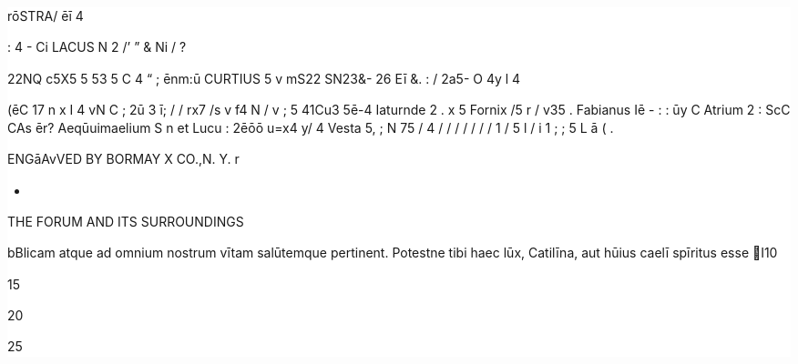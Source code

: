 rōSTRA/
ēī 4

: 4 -
Ci LACUS N 2 /’ ” & Ni /
?

22NQ c5X5 5 53 5
C 4 “ ;
ēnm:ū CURTIUS 5 v
mS22 SN23&-
26 Eī &. : /
2a5- O 4y l
4

(ēC 17 n x
I 4 vN C ;
2ū 3 ī; / /
rx7 /s v f4
N / v ;
5 41Cu3
5ē-4 Iaturnde 2 . x
5 Fornix
/5 r / v35 . Fabianus
Iē - : :
ūy C Atrium
2 : ScC CAs ēr?
Aeqūuimaelium S n et Lucu : 2ēōō
u=x4 y/ 4 Vesta 5,
; N 75
/ 4
/ /
/ /
/ /
/
1 / 5
l / i
1 ; ; 5
L ā ( .

ENGāAvVED BY BORMAY X CO.,N. Y.
r

-

THE FORUM AND ITS SURROUNDINGS

bBlicam atque ad omnium nostrum vītam salūtemque pertinent.
Potestne tibi haec lūx, Catilīna, aut hūius caelī spīritus esse
I10

15

20

25
